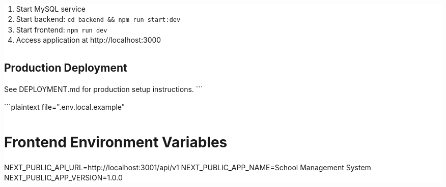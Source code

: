 1. Start MySQL service
2. Start backend: `cd backend && npm run start:dev`
3. Start frontend: `npm run dev`
4. Access application at http://localhost:3000

## Production Deployment

See DEPLOYMENT.md for production setup instructions.
\`\`\`

\`\`\`plaintext file=".env.local.example"
# Frontend Environment Variables
NEXT_PUBLIC_API_URL=http://localhost:3001/api/v1
NEXT_PUBLIC_APP_NAME=School Management System
NEXT_PUBLIC_APP_VERSION=1.0.0
